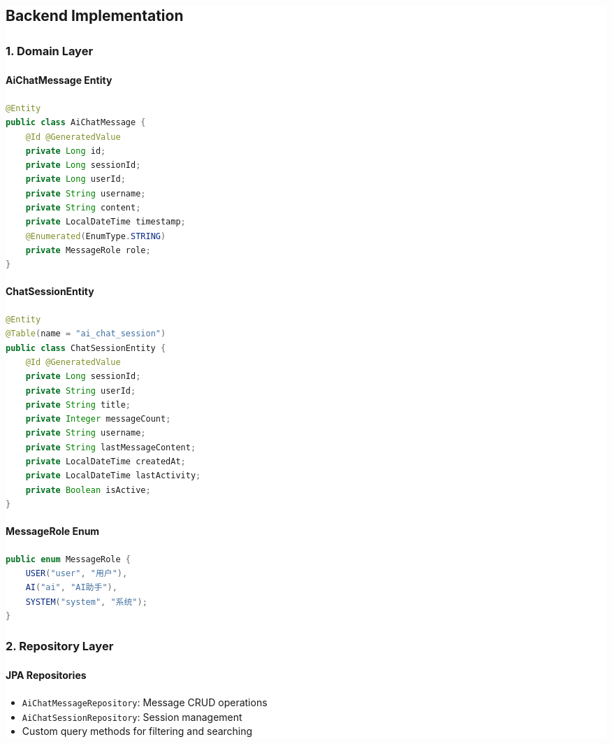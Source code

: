 ## Backend Implementation

### 1. Domain Layer

#### AiChatMessage Entity
```java
@Entity
public class AiChatMessage {
    @Id @GeneratedValue
    private Long id;
    private Long sessionId;
    private Long userId;
    private String username;
    private String content;
    private LocalDateTime timestamp;
    @Enumerated(EnumType.STRING)
    private MessageRole role;
}
```

#### ChatSessionEntity
```java
@Entity
@Table(name = "ai_chat_session")
public class ChatSessionEntity {
    @Id @GeneratedValue
    private Long sessionId;
    private String userId;
    private String title;
    private Integer messageCount;
    private String username;
    private String lastMessageContent;
    private LocalDateTime createdAt;
    private LocalDateTime lastActivity;
    private Boolean isActive;
}
```

#### MessageRole Enum
```java
public enum MessageRole {
    USER("user", "用户"),
    AI("ai", "AI助手"),
    SYSTEM("system", "系统");
}
```

### 2. Repository Layer

#### JPA Repositories
- `AiChatMessageRepository`: Message CRUD operations
- `AiChatSessionRepository`: Session management
- Custom query methods for filtering and searching

